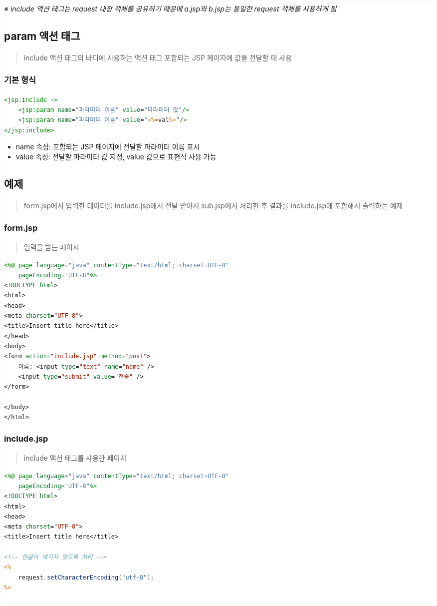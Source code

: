*※ include 액션 태그는 request 내장 객체를 공유하기 때문에*
*a.jsp와 b.jsp는 동일한 request 객체를 사용하게 됨* 

## param 액션 태그

> include 액션 태그의 바디에 사용하는 액션 태그
> 포함되는 JSP 페이지에 값을 전달할 때 사용

### 기본 형식

```jsp
<jsp:include ~>
	<jsp:param name="파라미터 이름" value="파라미터 값"/>
    <jsp:param name="파라미터 이름" value="<%=val%>"/>
</jsp:include>
```

- name 속성: 포함되는 JSP 페이지에 전달할 파라미터 이름 표시
- value 속성: 전달할 파라미터 값 지정, value 값으로 표현식 사용 가능

## 예제

> form.jsp에서 입력한 데이터를 include.jsp에서 전달 받아서
> sub.jsp에서 처리한 후 결과를 include.jsp에 포함해서 출력하는 예제

### form.jsp

> 입력을 받는 페이지

```jsp
<%@ page language="java" contentType="text/html; charset=UTF-8"
    pageEncoding="UTF-8"%>
<!DOCTYPE html>
<html>
<head>
<meta charset="UTF-8">
<title>Insert title here</title>
</head>
<body>
<form action="include.jsp" method="post">
	이름: <input type="text" name="name" /> 
	<input type="submit" value="전송" />
</form>

</body>
</html>
```

### include.jsp

> include 액션 태그를 사용한 페이지

```jsp
<%@ page language="java" contentType="text/html; charset=UTF-8"
	pageEncoding="UTF-8"%>
<!DOCTYPE html>
<html>
<head>
<meta charset="UTF-8">
<title>Insert title here</title>
    
<!-- 한글이 깨지지 않도록 처리 -->
<%
	request.setCharacterEncoding("utf-8");
%>
    
```